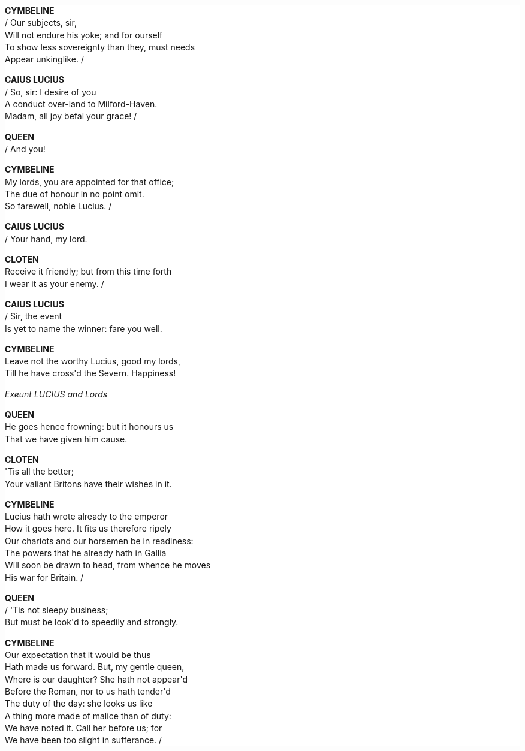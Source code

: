 **CYMBELINE**  
/ Our subjects, sir,  
Will not endure his yoke; and for ourself  
To show less sovereignty than they, must needs  
Appear unkinglike. /

**CAIUS LUCIUS**  
/ So, sir: I desire of you  
A conduct over-land to Milford-Haven.  
Madam, all joy befal your grace! /

**QUEEN**  
/ And you!

**CYMBELINE**  
My lords, you are appointed for that office;  
The due of honour in no point omit.  
So farewell, noble Lucius. /

**CAIUS LUCIUS**  
/ Your hand, my lord.

**CLOTEN**  
Receive it friendly; but from this time forth  
I wear it as your enemy. /

**CAIUS LUCIUS**  
/ Sir, the event  
Is yet to name the winner: fare you well.

**CYMBELINE**  
Leave not the worthy Lucius, good my lords,  
Till he have cross'd the Severn. Happiness!

*Exeunt LUCIUS and Lords*

**QUEEN**  
He goes hence frowning: but it honours us  
That we have given him cause.

**CLOTEN**  
'Tis all the better;  
Your valiant Britons have their wishes in it.

**CYMBELINE**  
Lucius hath wrote already to the emperor  
How it goes here. It fits us therefore ripely  
Our chariots and our horsemen be in readiness:  
The powers that he already hath in Gallia  
Will soon be drawn to head, from whence he moves  
His war for Britain. /

**QUEEN**  
/ 'Tis not sleepy business;  
But must be look'd to speedily and strongly.

**CYMBELINE**  
Our expectation that it would be thus  
Hath made us forward. But, my gentle queen,  
Where is our daughter? She hath not appear'd  
Before the Roman, nor to us hath tender'd  
The duty of the day: she looks us like  
A thing more made of malice than of duty:  
We have noted it. Call her before us; for  
We have been too slight in sufferance. /
